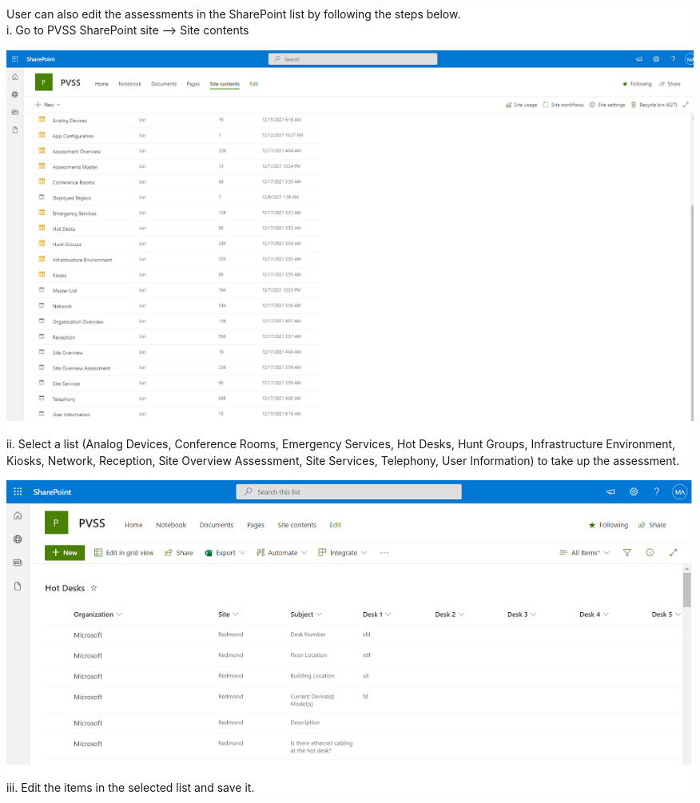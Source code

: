 User can also edit the assessments in the SharePoint list by following the steps below.<br/>
i.	Go to PVSS SharePoint site --> Site contents<br/>

![Quick Start Guide](../Images/AssessmentEdit2.png) 

ii.	Select a list (Analog Devices, Conference Rooms, Emergency Services, Hot Desks, Hunt Groups, Infrastructure Environment, Kiosks, Network, Reception, Site Overview Assessment, Site Services, Telephony, User Information) to take up the assessment. <br/>

![Quick Start Guide](../Images/AssessmentEdit3.png) 

iii. Edit the items in the selected list and save it.<br/>











